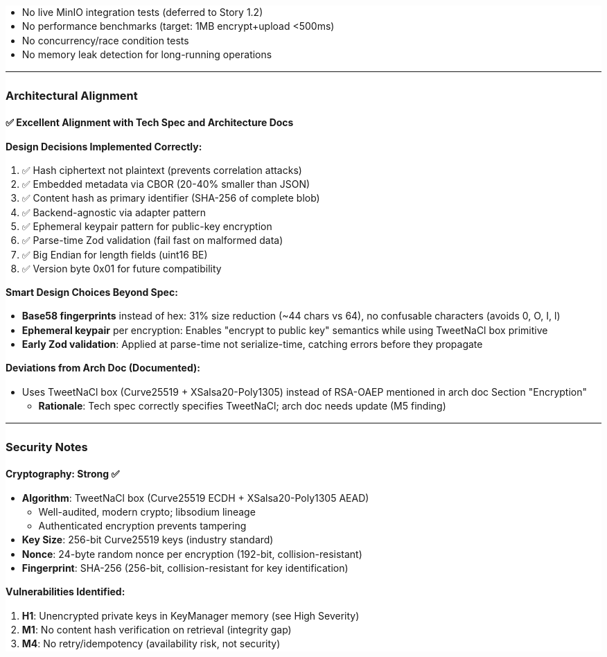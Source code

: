 - No live MinIO integration tests (deferred to Story 1.2)
- No performance benchmarks (target: 1MB encrypt+upload <500ms)
- No concurrency/race condition tests
- No memory leak detection for long-running operations

---

### Architectural Alignment

**✅ Excellent Alignment with Tech Spec and Architecture Docs**

**Design Decisions Implemented Correctly:**

1. ✅ Hash ciphertext not plaintext (prevents correlation attacks)
2. ✅ Embedded metadata via CBOR (20-40% smaller than JSON)
3. ✅ Content hash as primary identifier (SHA-256 of complete blob)
4. ✅ Backend-agnostic via adapter pattern
5. ✅ Ephemeral keypair pattern for public-key encryption
6. ✅ Parse-time Zod validation (fail fast on malformed data)
7. ✅ Big Endian for length fields (uint16 BE)
8. ✅ Version byte 0x01 for future compatibility

**Smart Design Choices Beyond Spec:**

- **Base58 fingerprints** instead of hex: 31% size reduction (~44 chars vs 64), no confusable characters (avoids 0, O, I, l)
- **Ephemeral keypair** per encryption: Enables "encrypt to public key" semantics while using TweetNaCl box primitive
- **Early Zod validation**: Applied at parse-time not serialize-time, catching errors before they propagate

**Deviations from Arch Doc (Documented):**

- Uses TweetNaCl box (Curve25519 + XSalsa20-Poly1305) instead of RSA-OAEP mentioned in arch doc Section "Encryption"
  - **Rationale**: Tech spec correctly specifies TweetNaCl; arch doc needs update (M5 finding)

---

### Security Notes

**Cryptography: Strong ✅**

- **Algorithm**: TweetNaCl box (Curve25519 ECDH + XSalsa20-Poly1305 AEAD)
  - Well-audited, modern crypto; libsodium lineage
  - Authenticated encryption prevents tampering
- **Key Size**: 256-bit Curve25519 keys (industry standard)
- **Nonce**: 24-byte random nonce per encryption (192-bit, collision-resistant)
- **Fingerprint**: SHA-256 (256-bit, collision-resistant for key identification)

**Vulnerabilities Identified:**

1. **H1**: Unencrypted private keys in KeyManager memory (see High Severity)
2. **M1**: No content hash verification on retrieval (integrity gap)
3. **M4**: No retry/idempotency (availability risk, not security)
